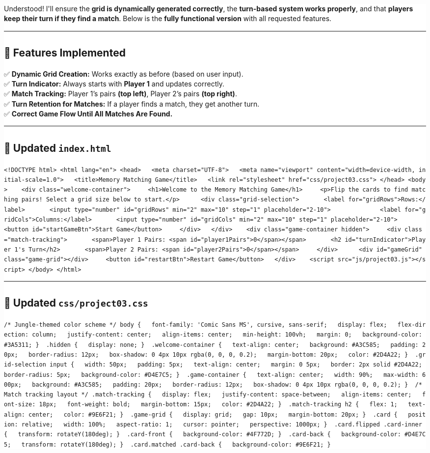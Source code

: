 Understood! I'll ensure the **grid is dynamically generated correctly**, the **turn-based system works properly**, and that **players keep their turn if they find a match**. Below is the **fully functional version** with all requested features.

* * *

**🔹 Features Implemented**
---------------------------

✅ **Dynamic Grid Creation:** Works exactly as before (based on user input).  
✅ **Turn Indicator:** Always starts with **Player 1** and updates correctly.  
✅ **Match Tracking:** Player 1’s pairs **(top left)**, Player 2’s pairs **(top right)**.  
✅ **Turn Retention for Matches:** If a player finds a match, they get another turn.  
✅ **Correct Game Flow Until All Matches Are Found.**

* * *

**🔹 Updated `index.html`**
---------------------------

`<!DOCTYPE html> <html lang="en"> <head>   <meta charset="UTF-8">   <meta name="viewport" content="width=device-width, initial-scale=1.0">   <title>Memory Matching Game</title>   <link rel="stylesheet" href="css/project03.css"> </head> <body>    <div class="welcome-container">     <h1>Welcome to the Memory Matching Game</h1>     <p>Flip the cards to find matching pairs! Select a grid size below to start.</p>      <div class="grid-selection">       <label for="gridRows">Rows:</label>       <input type="number" id="gridRows" min="2" max="10" step="1" placeholder="2-10">              <label for="gridCols">Columns:</label>       <input type="number" id="gridCols" min="2" max="10" step="1" placeholder="2-10">              <button id="startGameBtn">Start Game</button>     </div>   </div>    <div class="game-container hidden">     <div class="match-tracking">       <span>Player 1 Pairs: <span id="player1Pairs">0</span></span>       <h2 id="turnIndicator">Player 1's Turn</h2>       <span>Player 2 Pairs: <span id="player2Pairs">0</span></span>     </div>      <div id="gameGrid" class="game-grid"></div>     <button id="restartBtn">Restart Game</button>   </div>    <script src="js/project03.js"></script> </body> </html>`

* * *

**🔹 Updated `css/project03.css`**
----------------------------------

`/* Jungle-themed color scheme */ body {   font-family: 'Comic Sans MS', cursive, sans-serif;   display: flex;   flex-direction: column;   justify-content: center;   align-items: center;   min-height: 100vh;   margin: 0;   background-color: #3A5311; }  .hidden {   display: none; }  .welcome-container {   text-align: center;   background: #A3C585;   padding: 20px;   border-radius: 12px;   box-shadow: 0 4px 10px rgba(0, 0, 0, 0.2);   margin-bottom: 20px;   color: #2D4A22; }  .grid-selection input {   width: 50px;   padding: 5px;   text-align: center;   margin: 0 5px;   border: 2px solid #2D4A22;   border-radius: 5px;   background-color: #D4E7C5; }  .game-container {   text-align: center;   width: 90%;   max-width: 600px;   background: #A3C585;   padding: 20px;   border-radius: 12px;   box-shadow: 0 4px 10px rgba(0, 0, 0, 0.2); }  /* Match tracking layout */ .match-tracking {   display: flex;   justify-content: space-between;   align-items: center;   font-size: 18px;   font-weight: bold;   margin-bottom: 15px;   color: #2D4A22; }  .match-tracking h2 {   flex: 1;   text-align: center;   color: #9E6F21; }  .game-grid {   display: grid;   gap: 10px;   margin-bottom: 20px; }  .card {   position: relative;   width: 100%;   aspect-ratio: 1;   cursor: pointer;   perspective: 1000px; }  .card.flipped .card-inner {   transform: rotateY(180deg); }  .card-front {   background-color: #4F772D; }  .card-back {   background-color: #D4E7C5;   transform: rotateY(180deg); }  .card.matched .card-back {   background-color: #9E6F21; }`

